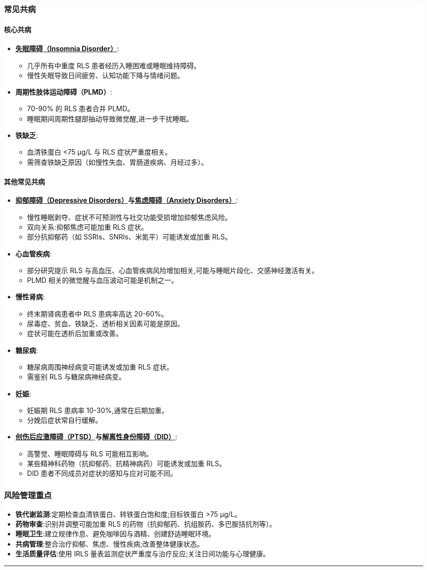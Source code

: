### 常见共病

#### 核心共病

- [**失眠障碍（Insomnia Disorder）**](Insomnia-Disorder.md):
    - 几乎所有中重度 RLS 患者经历入睡困难或睡眠维持障碍。
    - 慢性失眠导致日间疲劳、认知功能下降与情绪问题。

- **周期性肢体运动障碍（PLMD）**:
    - 70-90% 的 RLS 患者合并 PLMD。
    - 睡眠期间周期性腿部抽动导致微觉醒,进一步干扰睡眠。

- **铁缺乏**:
    - 血清铁蛋白 <75 μg/L 与 RLS 症状严重度相关。
    - 需筛查铁缺乏原因（如慢性失血、胃肠道疾病、月经过多）。

#### 其他常见共病

- **[抑郁障碍（Depressive Disorders）](Depressive-Disorders.md)与[焦虑障碍（Anxiety Disorders）](Anxiety-Disorders.md)**:
    - 慢性睡眠剥夺、症状不可预测性与社交功能受损增加抑郁焦虑风险。
    - 双向关系:抑郁焦虑可能加重 RLS 症状。
    - 部分抗抑郁药（如 SSRIs、SNRIs、米氮平）可能诱发或加重 RLS。

- **心血管疾病**:
    - 部分研究提示 RLS 与高血压、心血管疾病风险增加相关,可能与睡眠片段化、交感神经激活有关。
    - PLMD 相关的微觉醒与血压波动可能是机制之一。

- **慢性肾病**:
    - 终末期肾病患者中 RLS 患病率高达 20-60%。
    - 尿毒症、贫血、铁缺乏、透析相关因素可能是原因。
    - 症状可能在透析后加重或改善。

- **糖尿病**:
    - 糖尿病周围神经病变可能诱发或加重 RLS 症状。
    - 需鉴别 RLS 与糖尿病神经病变。

- **妊娠**:
    - 妊娠期 RLS 患病率 10-30%,通常在后期加重。
    - 分娩后症状常自行缓解。

- **[创伤后应激障碍（PTSD）](PTSD.md)与[解离性身份障碍（DID）](DID.md)**:
    - 高警觉、睡眠障碍与 RLS 可能相互影响。
    - 某些精神科药物（抗抑郁药、抗精神病药）可能诱发或加重 RLS。
    - DID 患者不同成员对症状的感知与应对可能不同。

### 风险管理重点

- **铁代谢监测**:定期检查血清铁蛋白、转铁蛋白饱和度;目标铁蛋白 >75 μg/L。
- **药物审查**:识别并调整可能加重 RLS 的药物（抗抑郁药、抗组胺药、多巴胺拮抗剂等）。
- **睡眠卫生**:建立规律作息、避免咖啡因与酒精、创建舒适睡眠环境。
- **共病管理**:整合治疗抑郁、焦虑、慢性疾病;改善整体健康状态。
- **生活质量评估**:使用 IRLS 量表监测症状严重度与治疗反应;关注日间功能与心理健康。

---
